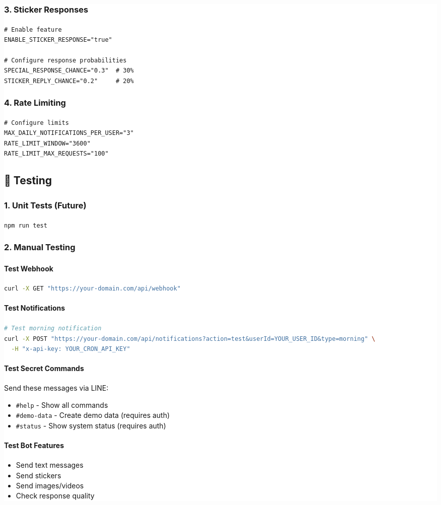 ### 3. Sticker Responses

```env
# Enable feature
ENABLE_STICKER_RESPONSE="true"

# Configure response probabilities
SPECIAL_RESPONSE_CHANCE="0.3"  # 30%
STICKER_REPLY_CHANCE="0.2"     # 20%
```

### 4. Rate Limiting

```env
# Configure limits
MAX_DAILY_NOTIFICATIONS_PER_USER="3"
RATE_LIMIT_WINDOW="3600"
RATE_LIMIT_MAX_REQUESTS="100"
```

## 🧪 Testing

### 1. Unit Tests (Future)
```bash
npm run test
```

### 2. Manual Testing

#### Test Webhook
```bash
curl -X GET "https://your-domain.com/api/webhook"
```

#### Test Notifications
```bash
# Test morning notification
curl -X POST "https://your-domain.com/api/notifications?action=test&userId=YOUR_USER_ID&type=morning" \
  -H "x-api-key: YOUR_CRON_API_KEY"
```

#### Test Secret Commands
Send these messages via LINE:
- `#help` - Show all commands
- `#demo-data` - Create demo data (requires auth)
- `#status` - Show system status (requires auth)

#### Test Bot Features
- Send text messages
- Send stickers
- Send images/videos
- Check response quality
